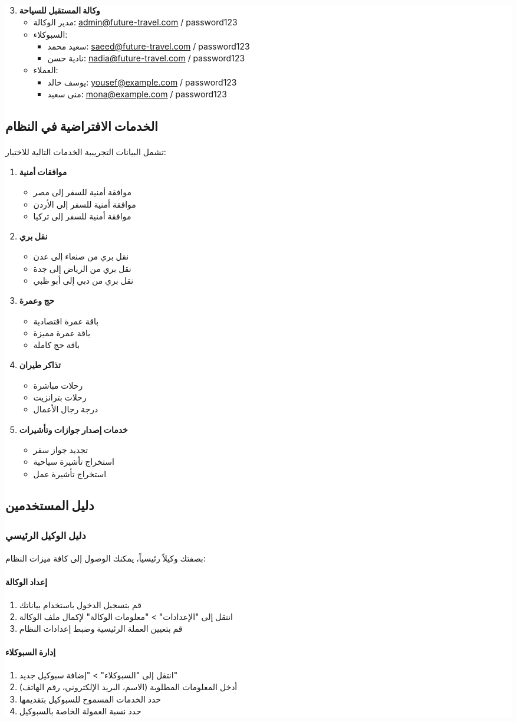 3. **وكالة المستقبل للسياحة**
   - مدير الوكالة: admin@future-travel.com / password123
   - السبوكلاء:
     - سعيد محمد: saeed@future-travel.com / password123
     - نادية حسن: nadia@future-travel.com / password123
   - العملاء:
     - يوسف خالد: yousef@example.com / password123
     - منى سعيد: mona@example.com / password123

## الخدمات الافتراضية في النظام

تشمل البيانات التجريبية الخدمات التالية للاختبار:

1. **موافقات أمنية**
   - موافقة أمنية للسفر إلى مصر
   - موافقة أمنية للسفر إلى الأردن
   - موافقة أمنية للسفر إلى تركيا

2. **نقل بري**
   - نقل بري من صنعاء إلى عدن
   - نقل بري من الرياض إلى جدة
   - نقل بري من دبي إلى أبو ظبي

3. **حج وعمرة**
   - باقة عمرة اقتصادية
   - باقة عمرة مميزة
   - باقة حج كاملة

4. **تذاكر طيران**
   - رحلات مباشرة
   - رحلات بترانزيت
   - درجة رجال الأعمال

5. **خدمات إصدار جوازات وتأشيرات**
   - تجديد جواز سفر
   - استخراج تأشيرة سياحية
   - استخراج تأشيرة عمل

## دليل المستخدمين

### دليل الوكيل الرئيسي

بصفتك وكيلاً رئيسياً، يمكنك الوصول إلى كافة ميزات النظام:

#### إعداد الوكالة
1. قم بتسجيل الدخول باستخدام بياناتك
2. انتقل إلى "الإعدادات" > "معلومات الوكالة" لإكمال ملف الوكالة
3. قم بتعيين العملة الرئيسية وضبط إعدادات النظام

#### إدارة السبوكلاء
1. انتقل إلى "السبوكلاء" > "إضافة سبوكيل جديد"
2. أدخل المعلومات المطلوبة (الاسم، البريد الإلكتروني، رقم الهاتف)
3. حدد الخدمات المسموح للسبوكيل بتقديمها
4. حدد نسبة العمولة الخاصة بالسبوكيل

